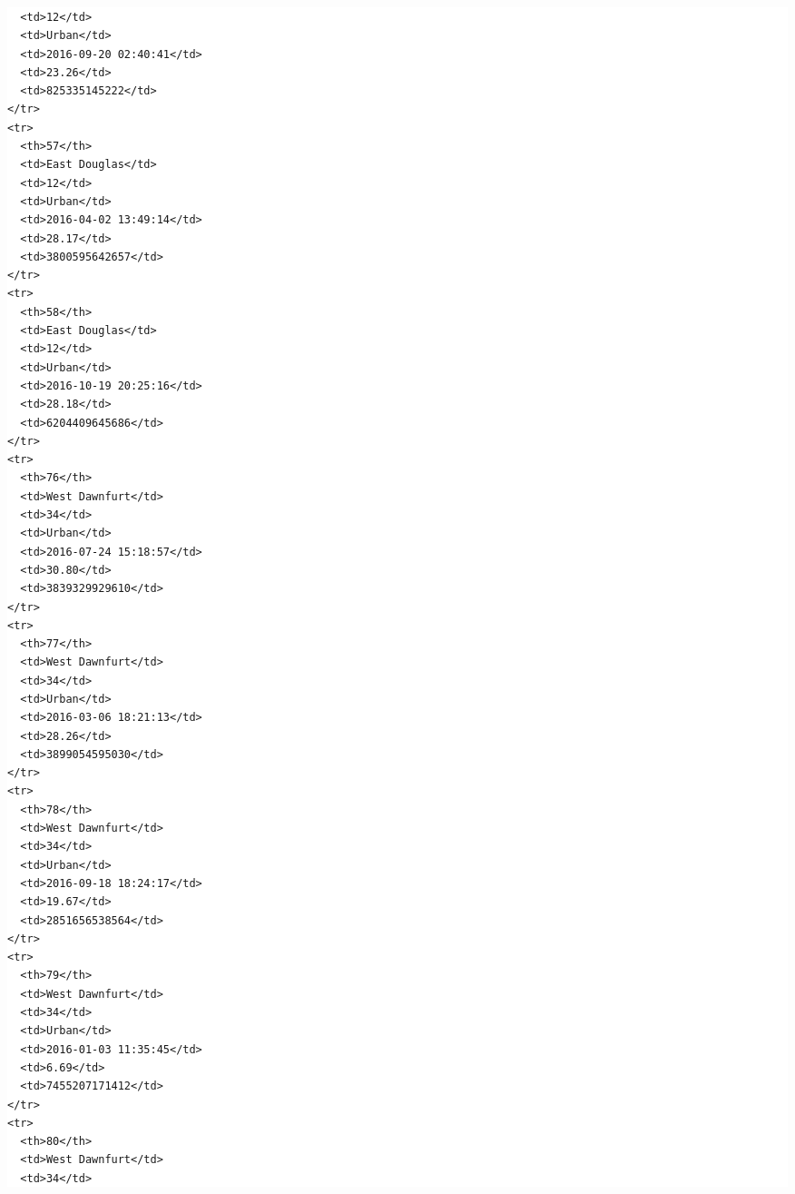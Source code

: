       <td>12</td>
      <td>Urban</td>
      <td>2016-09-20 02:40:41</td>
      <td>23.26</td>
      <td>825335145222</td>
    </tr>
    <tr>
      <th>57</th>
      <td>East Douglas</td>
      <td>12</td>
      <td>Urban</td>
      <td>2016-04-02 13:49:14</td>
      <td>28.17</td>
      <td>3800595642657</td>
    </tr>
    <tr>
      <th>58</th>
      <td>East Douglas</td>
      <td>12</td>
      <td>Urban</td>
      <td>2016-10-19 20:25:16</td>
      <td>28.18</td>
      <td>6204409645686</td>
    </tr>
    <tr>
      <th>76</th>
      <td>West Dawnfurt</td>
      <td>34</td>
      <td>Urban</td>
      <td>2016-07-24 15:18:57</td>
      <td>30.80</td>
      <td>3839329929610</td>
    </tr>
    <tr>
      <th>77</th>
      <td>West Dawnfurt</td>
      <td>34</td>
      <td>Urban</td>
      <td>2016-03-06 18:21:13</td>
      <td>28.26</td>
      <td>3899054595030</td>
    </tr>
    <tr>
      <th>78</th>
      <td>West Dawnfurt</td>
      <td>34</td>
      <td>Urban</td>
      <td>2016-09-18 18:24:17</td>
      <td>19.67</td>
      <td>2851656538564</td>
    </tr>
    <tr>
      <th>79</th>
      <td>West Dawnfurt</td>
      <td>34</td>
      <td>Urban</td>
      <td>2016-01-03 11:35:45</td>
      <td>6.69</td>
      <td>7455207171412</td>
    </tr>
    <tr>
      <th>80</th>
      <td>West Dawnfurt</td>
      <td>34</td>